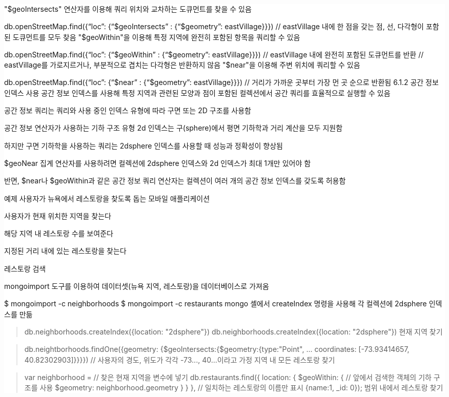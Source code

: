 "$geoIntersects" 연산자를 이용해 쿼리 위치와 교차하는 도큐먼트를 찾을 수 있음


db.openStreetMap.find({“loc”: {“$geoIntersects” : {“$geometry”: eastVillage}}})
// eastVillage 내에 한 점을 갖는 점, 선, 다각형이 포함된 도큐먼트를 모두 찾음
"$geoWithin"을 이용해 특정 지역에 완전히 포함된 항목을 쿼리할 수 있음


db.openStreetMap.find({“loc”: {“$geoWithin” : {“$geometry”: eastVillage}}})
// eastVillage 내에 완전히 포함된 도큐먼트를 반환
// eastVillage를 가로지르거나, 부분적으로 겹치는 다각형은 반환하지 않음
"$near"을 이용해 주변 위치에 쿼리할 수 있음


db.openStreetMap.find({“loc”: {“$near” : {“$geometry”: eastVillage}}})
// 거리가 가까운 곳부터 가장 먼 곳 순으로 반환됨
6.1.2 공간 정보 인덱스 사용
공간 정보 인덱스를 사용해 특정 지역과 관련된 모양과 점이 포함된 컬렉션에서 공간 쿼리를 효율적으로 실행할 수 있음

공간 정보 쿼리는 쿼리와 사용 중인 인덱스 유형에 따라 구면 또는 2D 구조를 사용함


공간 정보 연산자가 사용하는 기하 구조 유형
2d 인덱스는 구(sphere)에서 평면 기하학과 거리 계산을 모두 지원함

하지만 구면 기하학을 사용하는 쿼리는 2dsphere 인덱스를 사용할 때 성능과 정확성이 향상됨

$geoNear 집계 연산자를 사용하려면 컬렉션에 2dsphere 인덱스와 2d 인덱스가 최대 1개만 있어야 함

반면, $near나 $geoWithin과 같은 공간 정보 쿼리 연산자는 컬렉션이 여러 개의 공간 정보 인덱스를 갖도록 허용함

예제
사용자가 뉴욕에서 레스토랑을 찾도록 돕는 모바일 애플리케이션

사용자가 현재 위치한 지역을 찾는다

해당 지역 내 레스토랑 수를 보여준다

지정된 거리 내에 있는 레스토랑을 찾는다

레스토랑 검색

mongoimport 도구를 이용하여 데이터셋(뉴욕 지역, 레스토랑)을 데이터베이스로 가져옴


$ mongoimport <path to neighborhoods.json> -c neighborhoods
$ mongoimport <path to restaurants.json> -c restaurants
mongo 셸에서 createIndex 명령을 사용해 각 컬렉션에 2dsphere 인덱스를 만듦


> db.neighborhoods.createIndex({location: "2dsphere"})
> db.neighborhoods.createIndex({location: "2dsphere"})
현재 지역 찾기


> db.neightborhoods.findOne({geometry: {$geoIntersects:{$geometry:{type:"Point",
... coordinates: [-73.93414657, 40.82302903]}}}})
// 사용자의 경도, 위도가 각각 -73..., 40...이라고 가정
지역 내 모든 레스토랑 찾기


> var neighborhood = // 찾은 현재 지역을 변수에 넣기
> db.restaurants.find({
location: {
$geoWithin: {
// 앞에서 검색한 객체의 기하 구조를 사용
$geometry: neighborhood.geometry
}
}
},
// 일치하는 레스토랑의 이름만 표시
{name:1, _id: 0});
범위 내에서 레스토랑 찾기
